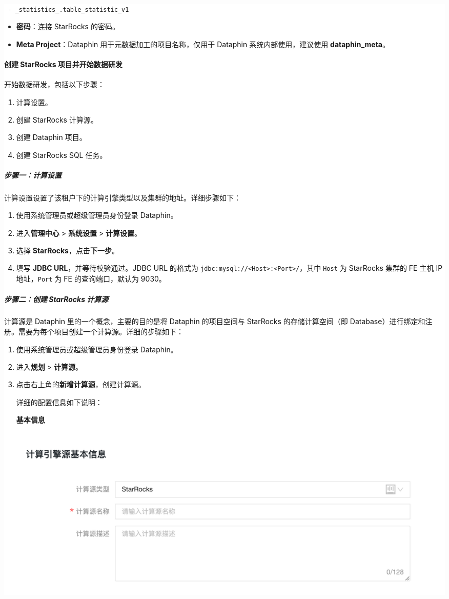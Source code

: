      - _statistics_.table_statistic_v1

   - **密码**：连接 StarRocks 的密码。

   - **Meta Project**：Dataphin 用于元数据加工的项目名称，仅用于 Dataphin 系统内部使用，建议使用 **dataphin_meta**。

#### 创建 StarRocks 项目并开始数据研发

开始数据研发，包括以下步骤：

1. 计算设置。

2. 创建 StarRocks 计算源。

3. 创建 Dataphin 项目。

4. 创建 StarRocks SQL 任务。

##### 步骤一：计算设置

计算设置设置了该租户下的计算引擎类型以及集群的地址。详细步骤如下：

1. 使用系统管理员或超级管理员身份登录 Dataphin。

2. 进入**管理中心** > **系统设置** > **计算设置**。

3. 选择 **StarRocks**，点击**下一步**。

4. 填写 **JDBC URL**，并等待校验通过。JDBC URL 的格式为 `jdbc:mysql://<Host>:<Port>/`，其中 `Host` 为 StarRocks 集群的 FE 主机 IP 地址，`Port` 为 FE 的查询端口，默认为 9030。

##### 步骤二：创建 StarRocks 计算源

计算源是 Dataphin 里的一个概念，主要的目的是将 Dataphin 的项目空间与 StarRocks 的存储计算空间（即 Database）进行绑定和注册。需要为每个项目创建一个计算源。详细的步骤如下：

1. 使用系统管理员或超级管理员身份登录 Dataphin。

2. 进入**规划** > **计算源**。

3. 点击右上角的**新增计算源**，创建计算源。

   详细的配置信息如下说明：

   **基本信息**

   ![Create compute engine - 1](../../assets/Dataphin/create_compute_engine_1.png)
